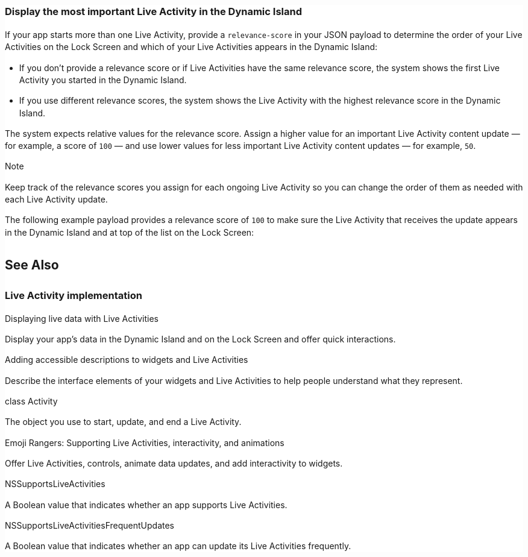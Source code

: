 ### Display the most important Live Activity in the Dynamic Island

If your app starts more than one Live Activity, provide a `relevance-score` in your JSON payload to determine the order of your Live Activities on the Lock Screen and which of your Live Activities appears in the Dynamic Island:

- If you don’t provide a relevance score or if Live Activities have the same relevance score, the system shows the first Live Activity you started in the Dynamic Island.

- If you use different relevance scores, the system shows the Live Activity with the highest relevance score in the Dynamic Island.

The system expects relative values for the relevance score. Assign a higher value for an important Live Activity content update — for example, a score of `100` — and use lower values for less important Live Activity content updates — for example, `50`.

Note

Keep track of the relevance scores you assign for each ongoing Live Activity so you can change the order of them as needed with each Live Activity update.

The following example payload provides a relevance score of `100` to make sure the Live Activity that receives the update appears in the Dynamic Island and at top of the list on the Lock Screen:

```
```

## See Also

### Live Activity implementation

Displaying live data with Live Activities

Display your app’s data in the Dynamic Island and on the Lock Screen and offer quick interactions.

Adding accessible descriptions to widgets and Live Activities

Describe the interface elements of your widgets and Live Activities to help people understand what they represent.

class Activity

The object you use to start, update, and end a Live Activity.

Emoji Rangers: Supporting Live Activities, interactivity, and animations

Offer Live Activities, controls, animate data updates, and add interactivity to widgets.

NSSupportsLiveActivities

A Boolean value that indicates whether an app supports Live Activities.

NSSupportsLiveActivitiesFrequentUpdates

A Boolean value that indicates whether an app can update its Live Activities frequently.


